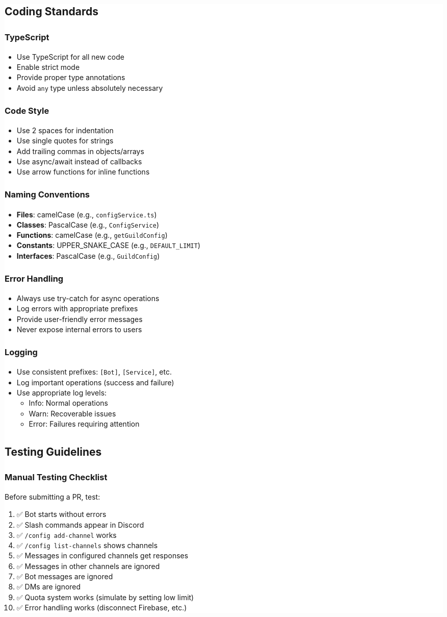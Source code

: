 ## Coding Standards

### TypeScript

- Use TypeScript for all new code
- Enable strict mode
- Provide proper type annotations
- Avoid `any` type unless absolutely necessary

### Code Style

- Use 2 spaces for indentation
- Use single quotes for strings
- Add trailing commas in objects/arrays
- Use async/await instead of callbacks
- Use arrow functions for inline functions

### Naming Conventions

- **Files**: camelCase (e.g., `configService.ts`)
- **Classes**: PascalCase (e.g., `ConfigService`)
- **Functions**: camelCase (e.g., `getGuildConfig`)
- **Constants**: UPPER_SNAKE_CASE (e.g., `DEFAULT_LIMIT`)
- **Interfaces**: PascalCase (e.g., `GuildConfig`)

### Error Handling

- Always use try-catch for async operations
- Log errors with appropriate prefixes
- Provide user-friendly error messages
- Never expose internal errors to users

### Logging

- Use consistent prefixes: `[Bot]`, `[Service]`, etc.
- Log important operations (success and failure)
- Use appropriate log levels:
  - Info: Normal operations
  - Warn: Recoverable issues
  - Error: Failures requiring attention

## Testing Guidelines

### Manual Testing Checklist

Before submitting a PR, test:

1. ✅ Bot starts without errors
2. ✅ Slash commands appear in Discord
3. ✅ `/config add-channel` works
4. ✅ `/config list-channels` shows channels
5. ✅ Messages in configured channels get responses
6. ✅ Messages in other channels are ignored
7. ✅ Bot messages are ignored
8. ✅ DMs are ignored
9. ✅ Quota system works (simulate by setting low limit)
10. ✅ Error handling works (disconnect Firebase, etc.)
